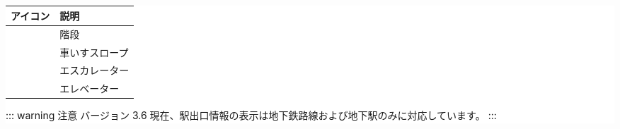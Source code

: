 アイコン | 説明
:-:|:--
<img :src="$withBase('/images/stairs-icon.jpg')" style="width: 28px; vertical-align: top;">|階段
<img :src="$withBase('/images/ramp-icon.jpg')" style="width: 28px; vertical-align: top;">|車いすスロープ
<img :src="$withBase('/images/escalator-icon.jpg')" style="width: 28px; vertical-align: top;">|エスカレーター
<img :src="$withBase('/images/elevator-icon.jpg')" style="width: 28px; vertical-align: top;">|エレベーター

::: warning 注意
バージョン 3.6 現在、駅出口情報の表示は地下鉄路線および地下駅のみに対応しています。
:::
